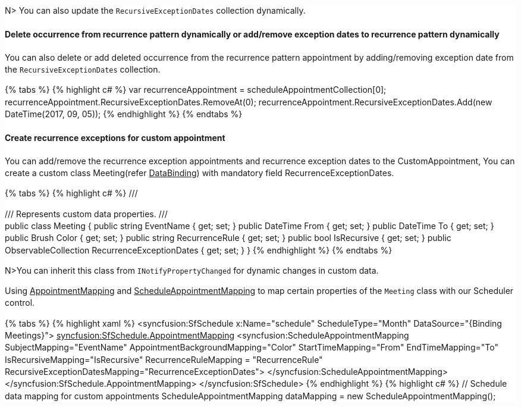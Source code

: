 N> You can also update the `RecursiveExceptionDates` collection dynamically.

#### Delete occurrence from recurrence pattern dynamically or add/remove exception dates to recurrence pattern dynamically
You can also delete or add deleted occurrence from the recurrence pattern appointment by adding/removing exception date from the `RecursiveExceptionDates` collection.

{% tabs %}
{% highlight c# %}
var recurrenceAppointment = scheduleAppointmentCollection[0];
recurrenceAppointment.RecursiveExceptionDates.RemoveAt(0);
recurrenceAppointment.RecursiveExceptionDates.Add(new DateTime(2017, 09, 05));
{% endhighlight %}
{% endtabs %}

#### Create recurrence exceptions for custom appointment
You can add/remove the recurrence exception appointments and recurrence exception dates to the CustomAppointment, You can create a custom class Meeting(refer [DataBinding](https://help.syncfusion.com/wpf/sfschedule/adding-appointments#using-data-binding-technique)) with mandatory field RecurrenceExceptionDates.

{% tabs %}
{% highlight c# %}
/// <summary>
/// Represents custom data properties.
/// </summary>
public class Meeting
{
    public string EventName { get; set; }
    public DateTime From { get; set; }
    public DateTime To { get; set; }
    public Brush Color { get; set; }
    public string RecurrenceRule { get; set; }
    public bool IsRecursive { get; set; }
    public ObservableCollection<DateTime> RecurrenceExceptionDates { get; set; }
}
{% endhighlight %}
{% endtabs %}

N>You can inherit this class from `INotifyPropertyChanged` for dynamic changes in custom data.

Using [AppointmentMapping](https://help.syncfusion.com/cr/wpf/Syncfusion.UI.Xaml.Schedule.SfSchedule.html#Syncfusion_UI_Xaml_Schedule_SfSchedule_AppointmentMapping) and [ScheduleAppointmentMapping](https://help.syncfusion.com/cr/wpf/Syncfusion.UI.Xaml.Schedule.ScheduleAppointmentMapping.html) to map certain properties of the `Meeting` class with our Scheduler control.

{% tabs %}
{% highlight xaml %}
<syncfusion:SfSchedule x:Name="schedule" ScheduleType="Month" DataSource="{Binding Meetings}">
    <syncfusion:SfSchedule.AppointmentMapping>
        <syncfusion:ScheduleAppointmentMapping
            SubjectMapping="EventName"
            AppointmentBackgroundMapping="Color"
            StartTimeMapping="From"
            EndTimeMapping="To"
            IsRecursiveMapping="IsRecursive"
            RecurrenceRuleMapping = "RecurrenceRule"
            RecursiveExceptionDatesMapping="RecurrenceExceptionDates">
        </syncfusion:ScheduleAppointmentMapping>
    </syncfusion:SfSchedule.AppointmentMapping>
</syncfusion:SfSchedule>
{% endhighlight %}
{% highlight c# %}
// Schedule data mapping for custom appointments
ScheduleAppointmentMapping dataMapping = new ScheduleAppointmentMapping();